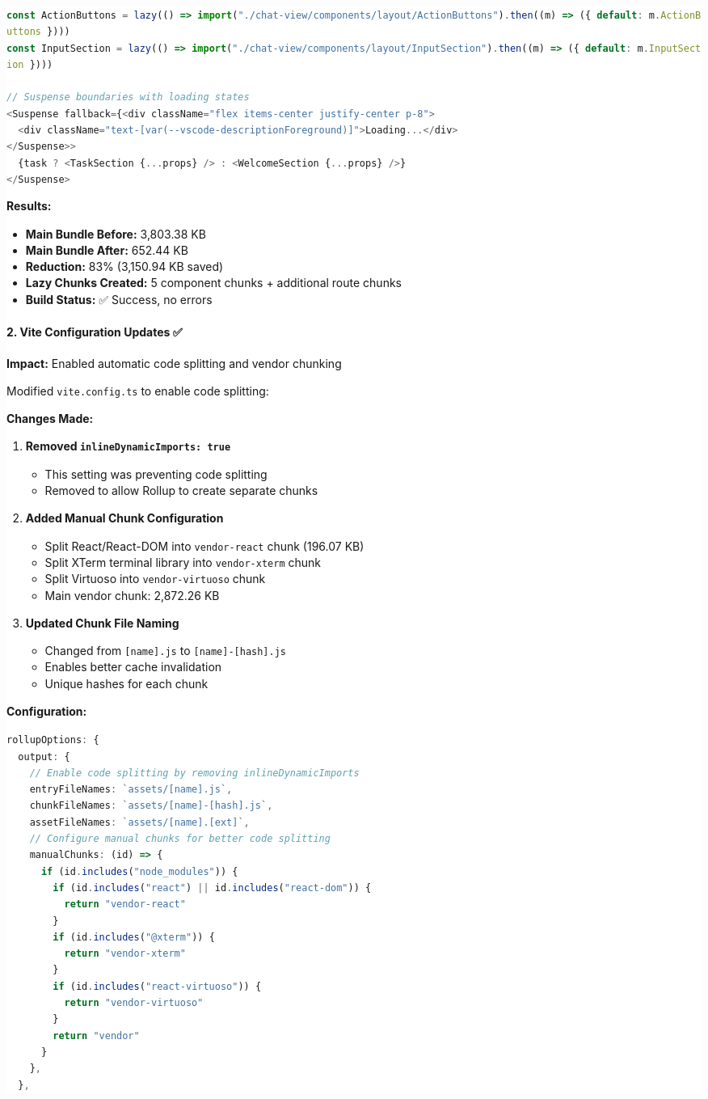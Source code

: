 ```typescript
const ActionButtons = lazy(() => import("./chat-view/components/layout/ActionButtons").then((m) => ({ default: m.ActionButtons })))
const InputSection = lazy(() => import("./chat-view/components/layout/InputSection").then((m) => ({ default: m.InputSection })))

// Suspense boundaries with loading states
<Suspense fallback={<div className="flex items-center justify-center p-8">
  <div className="text-[var(--vscode-descriptionForeground)]">Loading...</div>
</Suspense>>
  {task ? <TaskSection {...props} /> : <WelcomeSection {...props} />}
</Suspense>
```

**Results:**
- **Main Bundle Before:** 3,803.38 KB
- **Main Bundle After:** 652.44 KB
- **Reduction:** 83% (3,150.94 KB saved)
- **Lazy Chunks Created:** 5 component chunks + additional route chunks
- **Build Status:** ✅ Success, no errors

#### 2. Vite Configuration Updates ✅

**Impact:** Enabled automatic code splitting and vendor chunking

Modified `vite.config.ts` to enable code splitting:

**Changes Made:**
1. **Removed `inlineDynamicImports: true`**
   - This setting was preventing code splitting
   - Removed to allow Rollup to create separate chunks

2. **Added Manual Chunk Configuration**
   - Split React/React-DOM into `vendor-react` chunk (196.07 KB)
   - Split XTerm terminal library into `vendor-xterm` chunk
   - Split Virtuoso into `vendor-virtuoso` chunk
   - Main vendor chunk: 2,872.26 KB

3. **Updated Chunk File Naming**
   - Changed from `[name].js` to `[name]-[hash].js`
   - Enables better cache invalidation
   - Unique hashes for each chunk

**Configuration:**
```typescript
rollupOptions: {
  output: {
    // Enable code splitting by removing inlineDynamicImports
    entryFileNames: `assets/[name].js`,
    chunkFileNames: `assets/[name]-[hash].js`,
    assetFileNames: `assets/[name].[ext]`,
    // Configure manual chunks for better code splitting
    manualChunks: (id) => {
      if (id.includes("node_modules")) {
        if (id.includes("react") || id.includes("react-dom")) {
          return "vendor-react"
        }
        if (id.includes("@xterm")) {
          return "vendor-xterm"
        }
        if (id.includes("react-virtuoso")) {
          return "vendor-virtuoso"
        }
        return "vendor"
      }
    },
  },
```